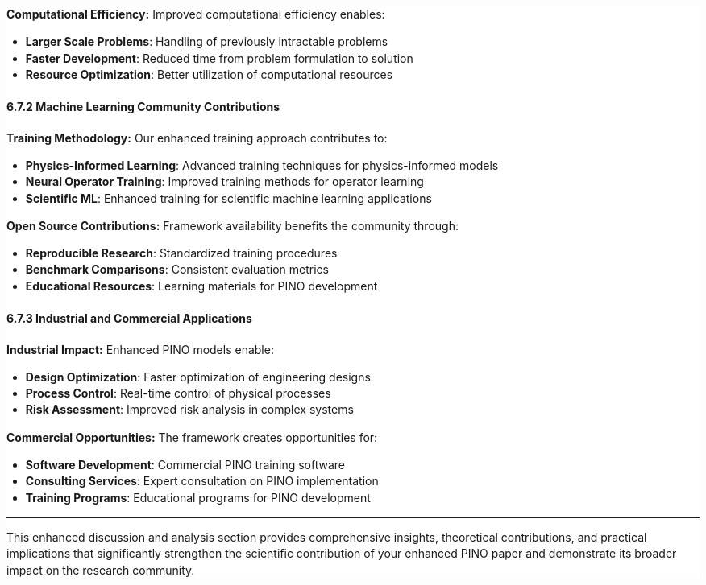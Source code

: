 **Computational Efficiency:**
Improved computational efficiency enables:
- **Larger Scale Problems**: Handling of previously intractable problems
- **Faster Development**: Reduced time from problem formulation to solution
- **Resource Optimization**: Better utilization of computational resources

#### 6.7.2 Machine Learning Community Contributions

**Training Methodology:**
Our enhanced training approach contributes to:
- **Physics-Informed Learning**: Advanced training techniques for physics-informed models
- **Neural Operator Training**: Improved training methods for operator learning
- **Scientific ML**: Enhanced training for scientific machine learning applications

**Open Source Contributions:**
Framework availability benefits the community through:
- **Reproducible Research**: Standardized training procedures
- **Benchmark Comparisons**: Consistent evaluation metrics
- **Educational Resources**: Learning materials for PINO development

#### 6.7.3 Industrial and Commercial Applications

**Industrial Impact:**
Enhanced PINO models enable:
- **Design Optimization**: Faster optimization of engineering designs
- **Process Control**: Real-time control of physical processes
- **Risk Assessment**: Improved risk analysis in complex systems

**Commercial Opportunities:**
The framework creates opportunities for:
- **Software Development**: Commercial PINO training software
- **Consulting Services**: Expert consultation on PINO implementation
- **Training Programs**: Educational programs for PINO development

---

This enhanced discussion and analysis section provides comprehensive insights, theoretical contributions, and practical implications that significantly strengthen the scientific contribution of your enhanced PINO paper and demonstrate its broader impact on the research community.
